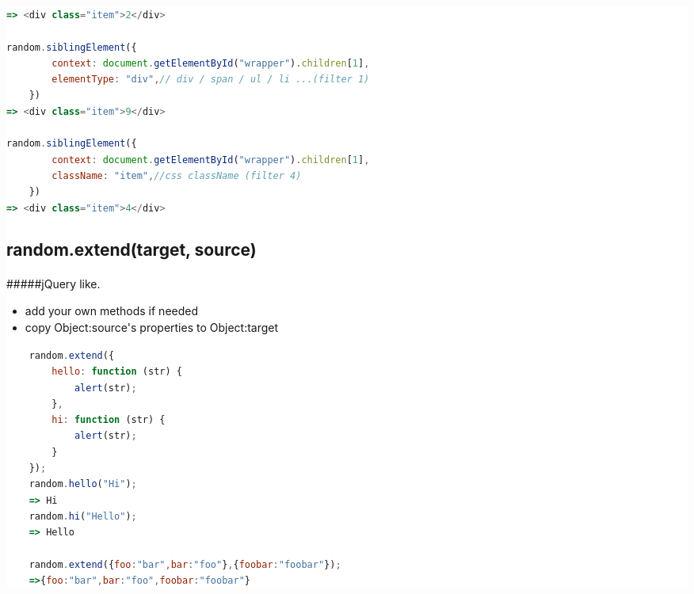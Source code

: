 ```javascript
=> <div class="item">2</div>

random.siblingElement({
        context: document.getElementById("wrapper").children[1],
        elementType: "div",// div / span / ul / li ...(filter 1)
    })
=> <div class="item">9</div>

random.siblingElement({
        context: document.getElementById("wrapper").children[1],
        className: "item",//css className (filter 4)
    })
=> <div class="item">4</div>
```


random.extend(target, source)
-------------------
#####jQuery like.
- add your own methods if needed
- copy Object:source's properties to Object:target
```javascript
    random.extend({
        hello: function (str) {
            alert(str);
        },
        hi: function (str) {
            alert(str);
        }
    });
    random.hello("Hi");
    => Hi
    random.hi("Hello");
    => Hello

	random.extend({foo:"bar",bar:"foo"},{foobar:"foobar"});
	=>{foo:"bar",bar:"foo",foobar:"foobar"}
```
